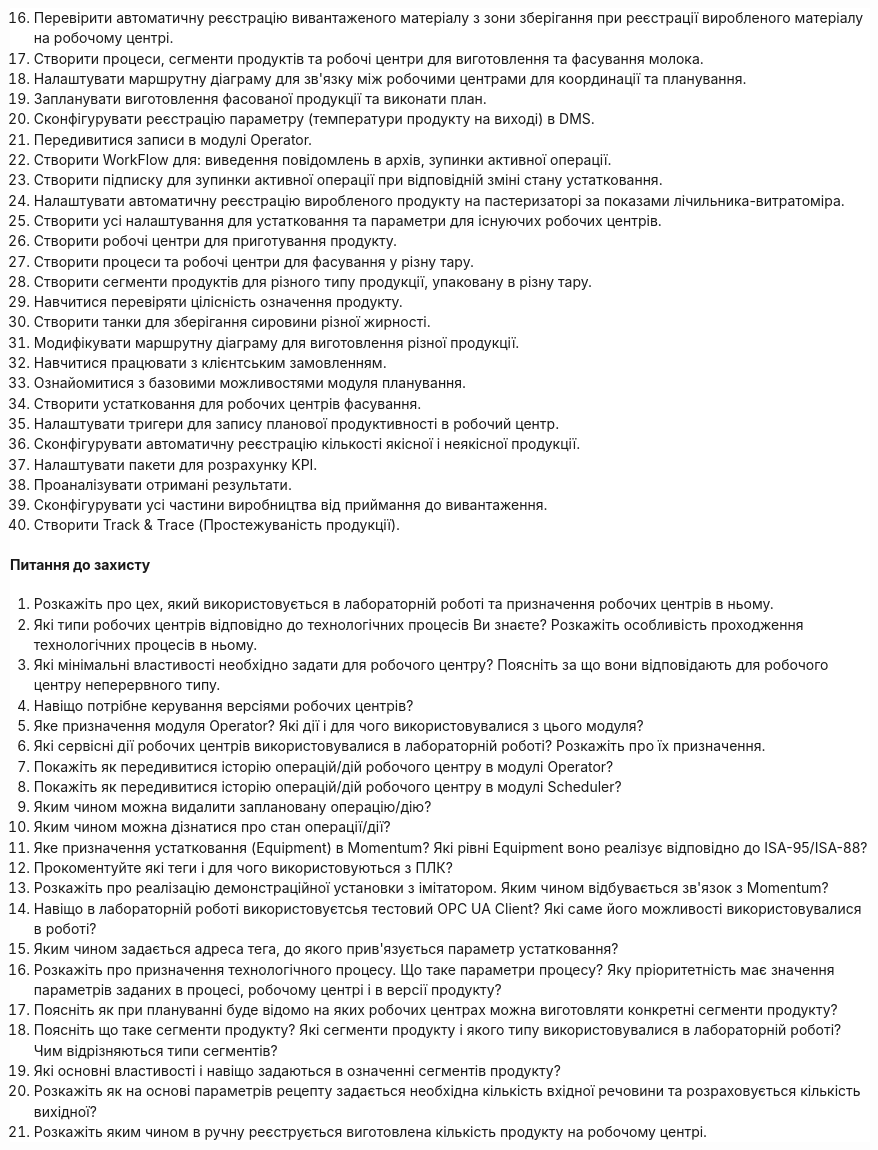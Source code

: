16. Перевірити автоматичну реєстрацію вивантаженого матеріалу з зони зберігання при реєстрації виробленого матеріалу на робочому центрі.  
17. Створити процеси, сегменти продуктів та робочі центри для виготовлення та фасування молока.
18. Налаштувати маршрутну діаграму для зв'язку між робочими центрами для координації та планування.
19. Запланувати виготовлення фасованої продукції та виконати план.
20. Сконфігурувати реєстрацію параметру (температури продукту на виході) в DMS.
21. Передивитися записи в модулі Operator.
22. Створити WorkFlow для: виведення повідомлень в архів, зупинки активної операції.
23. Створити підписку для зупинки активної операції при відповідній зміні стану устатковання.
24. Налаштувати автоматичну реєстрацію виробленого продукту на пастеризаторі за показами лічильника-витратоміра.
25. Створити усі налаштування для устатковання та параметри для існуючих робочих центрів.
26. Створити робочі центри для приготування продукту.
27. Створити процеси та робочі центри для фасування у різну тару.
28. Створити сегменти продуктів для різного типу продукції, упаковану в різну тару.
29. Навчитися перевіряти цілісність означення продукту.
30. Створити танки для зберігання сировини різної жирності.
31. Модифікувати маршрутну діаграму для виготовлення різної продукції.
32. Навчитися працювати з клієнтським замовленням.
33. Ознайомитися з базовими можливостями модуля планування.  
34. Створити устатковання для робочих центрів фасування.
35. Налаштувати тригери для запису планової продуктивності в робочий центр.
36. Сконфігурувати автоматичну реєстрацію кількості якісної і неякісної продукції.
37. Налаштувати пакети для розрахунку KPI.
38. Проаналізувати отримані результати. 
39. Сконфігурувати усі частини виробництва від приймання до вивантаження.
40. Створити Track & Trace (Простежуваність продукції).



#### Питання до захисту

1. Розкажіть про цех, який використовується в лабораторній роботі та призначення робочих центрів в ньому.
2. Які типи робочих центрів відповідно до технологічних процесів Ви знаєте? Розкажіть особливість проходження технологічних процесів в ньому.
3. Які мінімальні властивості необхідно задати для робочого центру? Поясніть за що вони відповідають для робочого центру неперервного типу.
4. Навіщо потрібне керування версіями робочих центрів?
5. Яке призначення модуля Operator? Які дії і для чого використовувалися з цього модуля?
6. Які сервісні дії робочих центрів використовувалися в лабораторній роботі? Розкажіть про їх призначення.
7. Покажіть як передивитися історію операцій/дій робочого центру в модулі Operator? 
8. Покажіть як передивитися історію операцій/дій робочого центру в модулі Scheduler?
9. Яким чином можна видалити заплановану операцію/дію?
10. Яким чином можна дізнатися про стан операції/дії?
11. Яке призначення устатковання (Equipment) в Momentum? Які рівні Equipment воно реалізує відповідно до ISA-95/ISA-88?
12. Прокоментуйте які теги і для чого використовуються з ПЛК? 
13. Розкажіть про реалізацію демонстраційної установки з імітатором. Яким чином відбувається зв'язок з Momentum?
14. Навіщо в лабораторній роботі використовуєтсья тестовий OPC UA Client? Які саме його можливості використовувалися в роботі?
15. Яким чином задається адреса тега, до якого прив'язується параметр устатковання?
16. Розкажіть про призначення технологічного процесу. Що таке параметри процесу? Яку пріоритетність має значення параметрів заданих в процесі, робочому центрі і в версії продукту?
17. Поясніть як при плануванні буде відомо на яких робочих центрах можна виготовляти конкретні сегменти продукту?
18. Поясніть що таке сегменти продукту? Які сегменти продукту і якого типу використовувалися в лабораторній роботі? Чим відрізняються типи сегментів?
19. Які основні властивості і навіщо задаються в означенні сегментів продукту?
20. Розкажіть як на основі параметрів рецепту задається необхідна кількість вхідної речовини та розраховується кількість вихідної?
21. Розкажіть яким чином в ручну реєструється виготовлена кількість продукту на робочому центрі.